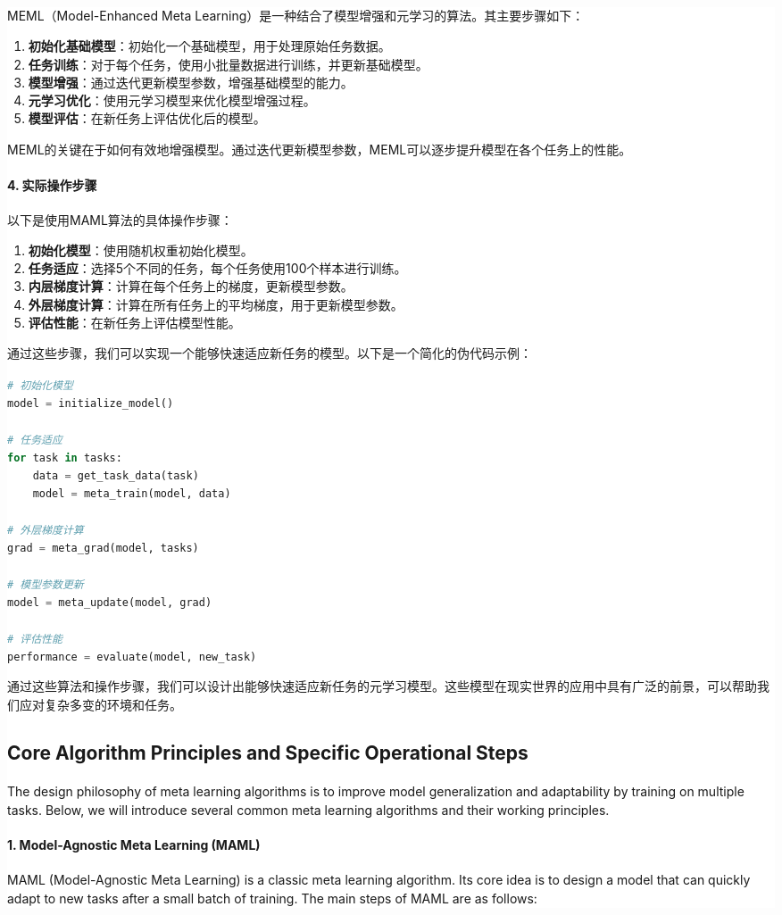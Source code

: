 MEML（Model-Enhanced Meta Learning）是一种结合了模型增强和元学习的算法。其主要步骤如下：

1. **初始化基础模型**：初始化一个基础模型，用于处理原始任务数据。
2. **任务训练**：对于每个任务，使用小批量数据进行训练，并更新基础模型。
3. **模型增强**：通过迭代更新模型参数，增强基础模型的能力。
4. **元学习优化**：使用元学习模型来优化模型增强过程。
5. **模型评估**：在新任务上评估优化后的模型。

MEML的关键在于如何有效地增强模型。通过迭代更新模型参数，MEML可以逐步提升模型在各个任务上的性能。

#### 4. 实际操作步骤

以下是使用MAML算法的具体操作步骤：

1. **初始化模型**：使用随机权重初始化模型。
2. **任务适应**：选择5个不同的任务，每个任务使用100个样本进行训练。
3. **内层梯度计算**：计算在每个任务上的梯度，更新模型参数。
4. **外层梯度计算**：计算在所有任务上的平均梯度，用于更新模型参数。
5. **评估性能**：在新任务上评估模型性能。

通过这些步骤，我们可以实现一个能够快速适应新任务的模型。以下是一个简化的伪代码示例：

```python
# 初始化模型
model = initialize_model()

# 任务适应
for task in tasks:
    data = get_task_data(task)
    model = meta_train(model, data)

# 外层梯度计算
grad = meta_grad(model, tasks)

# 模型参数更新
model = meta_update(model, grad)

# 评估性能
performance = evaluate(model, new_task)
```

通过这些算法和操作步骤，我们可以设计出能够快速适应新任务的元学习模型。这些模型在现实世界的应用中具有广泛的前景，可以帮助我们应对复杂多变的环境和任务。

## Core Algorithm Principles and Specific Operational Steps

The design philosophy of meta learning algorithms is to improve model generalization and adaptability by training on multiple tasks. Below, we will introduce several common meta learning algorithms and their working principles.

#### 1. Model-Agnostic Meta Learning (MAML)

MAML (Model-Agnostic Meta Learning) is a classic meta learning algorithm. Its core idea is to design a model that can quickly adapt to new tasks after a small batch of training. The main steps of MAML are as follows:
